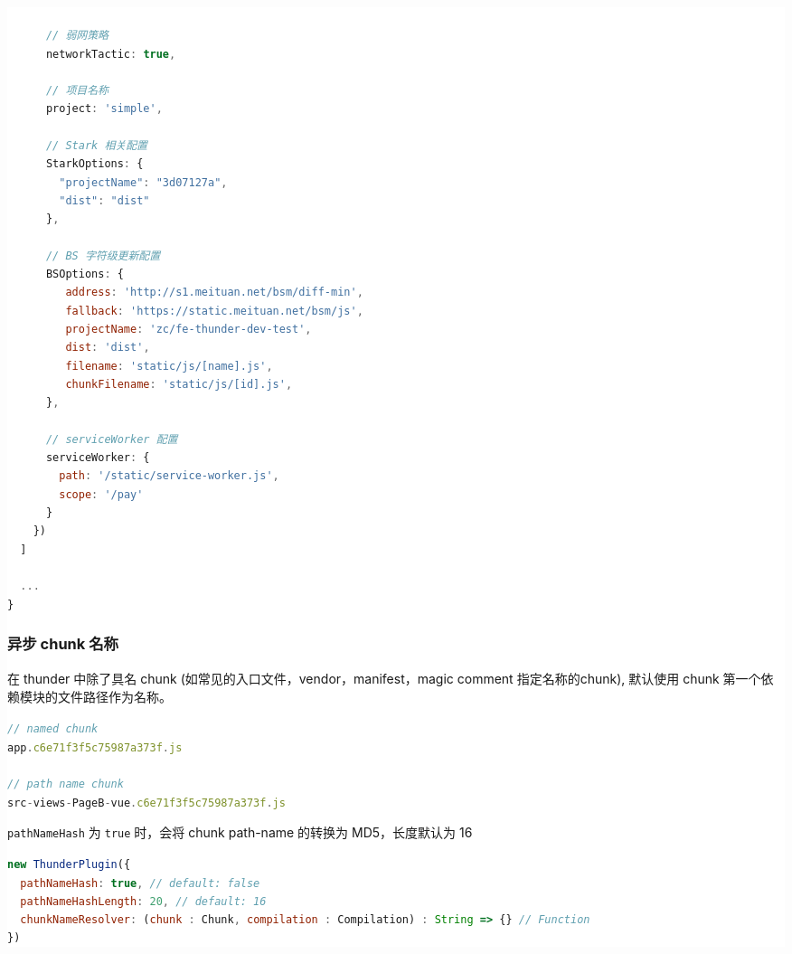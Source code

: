 ```javascript
      
      // 弱网策略
      networkTactic: true,
      
      // 项目名称
      project: 'simple',

      // Stark 相关配置
      StarkOptions: {
        "projectName": "3d07127a",
        "dist": "dist"
      },

      // BS 字符级更新配置
      BSOptions: {
         address: 'http://s1.meituan.net/bsm/diff-min',
         fallback: 'https://static.meituan.net/bsm/js',
         projectName: 'zc/fe-thunder-dev-test',
         dist: 'dist',
         filename: 'static/js/[name].js',
         chunkFilename: 'static/js/[id].js',
      },

      // serviceWorker 配置
      serviceWorker: {
        path: '/static/service-worker.js',
        scope: '/pay'
      }
    })
  ]

  ...
}
```

### 异步 chunk 名称

在 thunder 中除了具名 chunk (如常见的入口文件，vendor，manifest，magic comment 指定名称的chunk), 默认使用 chunk 第一个依赖模块的文件路径作为名称。

```javascript
// named chunk
app.c6e71f3f5c75987a373f.js

// path name chunk
src-views-PageB-vue.c6e71f3f5c75987a373f.js
```

`pathNameHash` 为 `true` 时，会将 chunk path-name 的转换为 MD5，长度默认为 16

```javascript
new ThunderPlugin({
  pathNameHash: true, // default: false
  pathNameHashLength: 20, // default: 16
  chunkNameResolver: (chunk : Chunk, compilation : Compilation) : String => {} // Function
})

```
